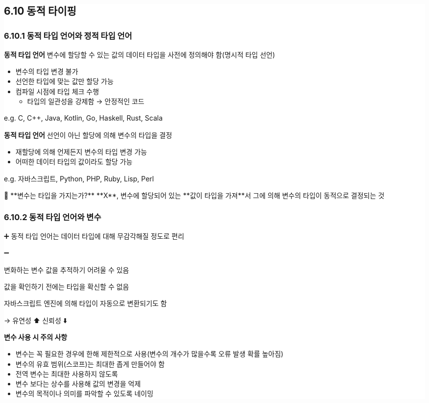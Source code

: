 ## 6.10 동적 타이핑

### 6.10.1 동적 타입 언어와 정적 타입 언어

**동적 타입 언어** 변수에 할당할 수 있는 값의 데이터 타입을 사전에 정의해야 함(명시적 타입 선언)

- 변수의 타입 변경 불가
- 선언한 타입에 맞는 값만 할당 가능
- 컴파일 시점에 타입 체크 수행
  - 타입의 일관성을 강제함 → 안정적인 코드

e.g. C, C++, Java, Kotlin, Go, Haskell, Rust, Scala

**동적 타입 언어** 선언이 아닌 할당에 의해 변수의 타입을 결정

- 재할당에 의해 언제든지 변수의 타입 변경 가능
- 어떠한 데이터 타입의 값이라도 할당 가능

e.g. 자바스크립트, Python, PHP, Ruby, Lisp, Perl

<aside>
💫 **변수는 타입을 가지는가?**
**X**, 변수에 할당되어 있는 **값이 타입을 가져**서 그에 의해 변수의 타입이 동적으로 결정되는 것

</aside>

### 6.10.2 동적 타입 언어와 변수

➕ 동적 타입 언어는 데이터 타입에 대해 무감각해질 정도로 편리

➖

변화하는 변수 값을 추적하기 어려울 수 있음

값을 확인하기 전에는 타입을 확신할 수 없음

자바스크립트 엔진에 의해 타입이 자동으로 변환되기도 함

→ 유연성 ⬆️ 신뢰성 ⬇️

**변수 사용 시 주의 사항**

- 변수는 꼭 필요한 경우에 한해 제한적으로 사용(변수의 개수가 많을수록 오류 발생 확률 높아짐)
- 변수의 유효 범위(스코프)는 최대한 좁게 만들어야 함
- 전역 변수는 최대한 사용하지 않도록
- 변수 보다는 상수를 사용해 값의 변경을 억제
- 변수의 목적이나 의미를 파악할 수 있도록 네이밍
